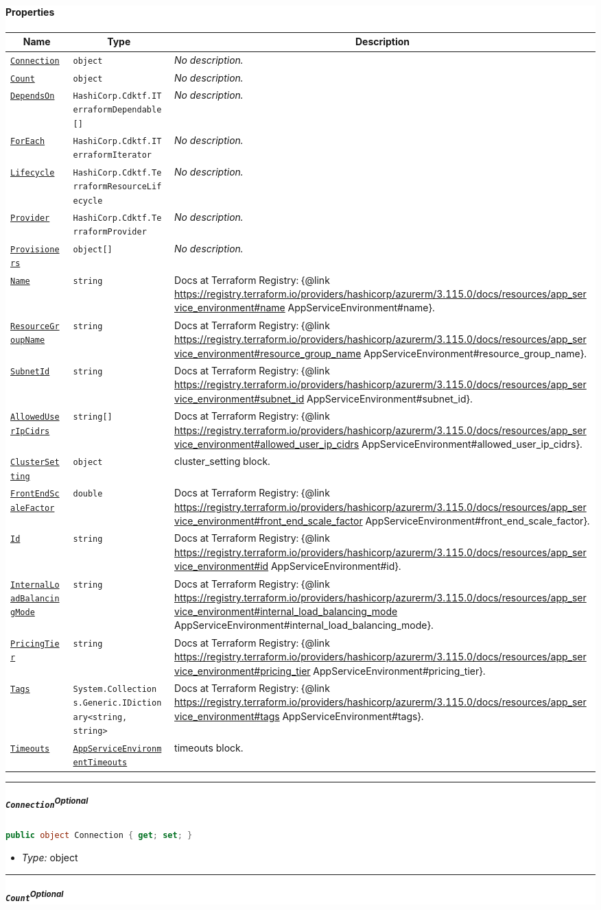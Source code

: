 #### Properties <a name="Properties" id="Properties"></a>

| **Name** | **Type** | **Description** |
| --- | --- | --- |
| <code><a href="#@cdktf/provider-azurerm.appServiceEnvironment.AppServiceEnvironmentConfig.property.connection">Connection</a></code> | <code>object</code> | *No description.* |
| <code><a href="#@cdktf/provider-azurerm.appServiceEnvironment.AppServiceEnvironmentConfig.property.count">Count</a></code> | <code>object</code> | *No description.* |
| <code><a href="#@cdktf/provider-azurerm.appServiceEnvironment.AppServiceEnvironmentConfig.property.dependsOn">DependsOn</a></code> | <code>HashiCorp.Cdktf.ITerraformDependable[]</code> | *No description.* |
| <code><a href="#@cdktf/provider-azurerm.appServiceEnvironment.AppServiceEnvironmentConfig.property.forEach">ForEach</a></code> | <code>HashiCorp.Cdktf.ITerraformIterator</code> | *No description.* |
| <code><a href="#@cdktf/provider-azurerm.appServiceEnvironment.AppServiceEnvironmentConfig.property.lifecycle">Lifecycle</a></code> | <code>HashiCorp.Cdktf.TerraformResourceLifecycle</code> | *No description.* |
| <code><a href="#@cdktf/provider-azurerm.appServiceEnvironment.AppServiceEnvironmentConfig.property.provider">Provider</a></code> | <code>HashiCorp.Cdktf.TerraformProvider</code> | *No description.* |
| <code><a href="#@cdktf/provider-azurerm.appServiceEnvironment.AppServiceEnvironmentConfig.property.provisioners">Provisioners</a></code> | <code>object[]</code> | *No description.* |
| <code><a href="#@cdktf/provider-azurerm.appServiceEnvironment.AppServiceEnvironmentConfig.property.name">Name</a></code> | <code>string</code> | Docs at Terraform Registry: {@link https://registry.terraform.io/providers/hashicorp/azurerm/3.115.0/docs/resources/app_service_environment#name AppServiceEnvironment#name}. |
| <code><a href="#@cdktf/provider-azurerm.appServiceEnvironment.AppServiceEnvironmentConfig.property.resourceGroupName">ResourceGroupName</a></code> | <code>string</code> | Docs at Terraform Registry: {@link https://registry.terraform.io/providers/hashicorp/azurerm/3.115.0/docs/resources/app_service_environment#resource_group_name AppServiceEnvironment#resource_group_name}. |
| <code><a href="#@cdktf/provider-azurerm.appServiceEnvironment.AppServiceEnvironmentConfig.property.subnetId">SubnetId</a></code> | <code>string</code> | Docs at Terraform Registry: {@link https://registry.terraform.io/providers/hashicorp/azurerm/3.115.0/docs/resources/app_service_environment#subnet_id AppServiceEnvironment#subnet_id}. |
| <code><a href="#@cdktf/provider-azurerm.appServiceEnvironment.AppServiceEnvironmentConfig.property.allowedUserIpCidrs">AllowedUserIpCidrs</a></code> | <code>string[]</code> | Docs at Terraform Registry: {@link https://registry.terraform.io/providers/hashicorp/azurerm/3.115.0/docs/resources/app_service_environment#allowed_user_ip_cidrs AppServiceEnvironment#allowed_user_ip_cidrs}. |
| <code><a href="#@cdktf/provider-azurerm.appServiceEnvironment.AppServiceEnvironmentConfig.property.clusterSetting">ClusterSetting</a></code> | <code>object</code> | cluster_setting block. |
| <code><a href="#@cdktf/provider-azurerm.appServiceEnvironment.AppServiceEnvironmentConfig.property.frontEndScaleFactor">FrontEndScaleFactor</a></code> | <code>double</code> | Docs at Terraform Registry: {@link https://registry.terraform.io/providers/hashicorp/azurerm/3.115.0/docs/resources/app_service_environment#front_end_scale_factor AppServiceEnvironment#front_end_scale_factor}. |
| <code><a href="#@cdktf/provider-azurerm.appServiceEnvironment.AppServiceEnvironmentConfig.property.id">Id</a></code> | <code>string</code> | Docs at Terraform Registry: {@link https://registry.terraform.io/providers/hashicorp/azurerm/3.115.0/docs/resources/app_service_environment#id AppServiceEnvironment#id}. |
| <code><a href="#@cdktf/provider-azurerm.appServiceEnvironment.AppServiceEnvironmentConfig.property.internalLoadBalancingMode">InternalLoadBalancingMode</a></code> | <code>string</code> | Docs at Terraform Registry: {@link https://registry.terraform.io/providers/hashicorp/azurerm/3.115.0/docs/resources/app_service_environment#internal_load_balancing_mode AppServiceEnvironment#internal_load_balancing_mode}. |
| <code><a href="#@cdktf/provider-azurerm.appServiceEnvironment.AppServiceEnvironmentConfig.property.pricingTier">PricingTier</a></code> | <code>string</code> | Docs at Terraform Registry: {@link https://registry.terraform.io/providers/hashicorp/azurerm/3.115.0/docs/resources/app_service_environment#pricing_tier AppServiceEnvironment#pricing_tier}. |
| <code><a href="#@cdktf/provider-azurerm.appServiceEnvironment.AppServiceEnvironmentConfig.property.tags">Tags</a></code> | <code>System.Collections.Generic.IDictionary<string, string></code> | Docs at Terraform Registry: {@link https://registry.terraform.io/providers/hashicorp/azurerm/3.115.0/docs/resources/app_service_environment#tags AppServiceEnvironment#tags}. |
| <code><a href="#@cdktf/provider-azurerm.appServiceEnvironment.AppServiceEnvironmentConfig.property.timeouts">Timeouts</a></code> | <code><a href="#@cdktf/provider-azurerm.appServiceEnvironment.AppServiceEnvironmentTimeouts">AppServiceEnvironmentTimeouts</a></code> | timeouts block. |

---

##### `Connection`<sup>Optional</sup> <a name="Connection" id="@cdktf/provider-azurerm.appServiceEnvironment.AppServiceEnvironmentConfig.property.connection"></a>

```csharp
public object Connection { get; set; }
```

- *Type:* object

---

##### `Count`<sup>Optional</sup> <a name="Count" id="@cdktf/provider-azurerm.appServiceEnvironment.AppServiceEnvironmentConfig.property.count"></a>
